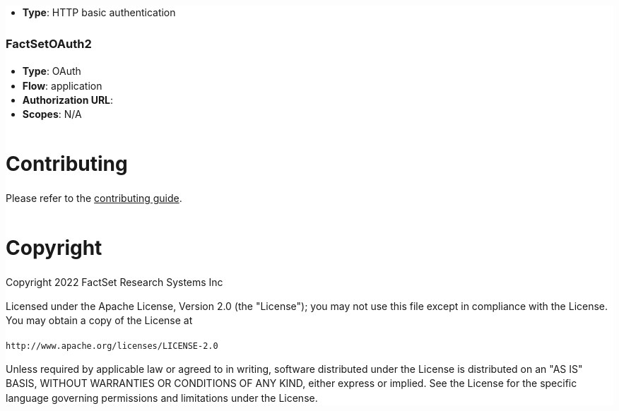 - **Type**: HTTP basic authentication



### FactSetOAuth2


- **Type**: OAuth
- **Flow**: application
- **Authorization URL**: 
- **Scopes**: N/A


# Contributing

Please refer to the [contributing guide](../../../../CONTRIBUTING.md).

# Copyright

Copyright 2022 FactSet Research Systems Inc

Licensed under the Apache License, Version 2.0 (the "License");
you may not use this file except in compliance with the License.
You may obtain a copy of the License at

    http://www.apache.org/licenses/LICENSE-2.0

Unless required by applicable law or agreed to in writing, software
distributed under the License is distributed on an "AS IS" BASIS,
WITHOUT WARRANTIES OR CONDITIONS OF ANY KIND, either express or implied.
See the License for the specific language governing permissions and
limitations under the License.
